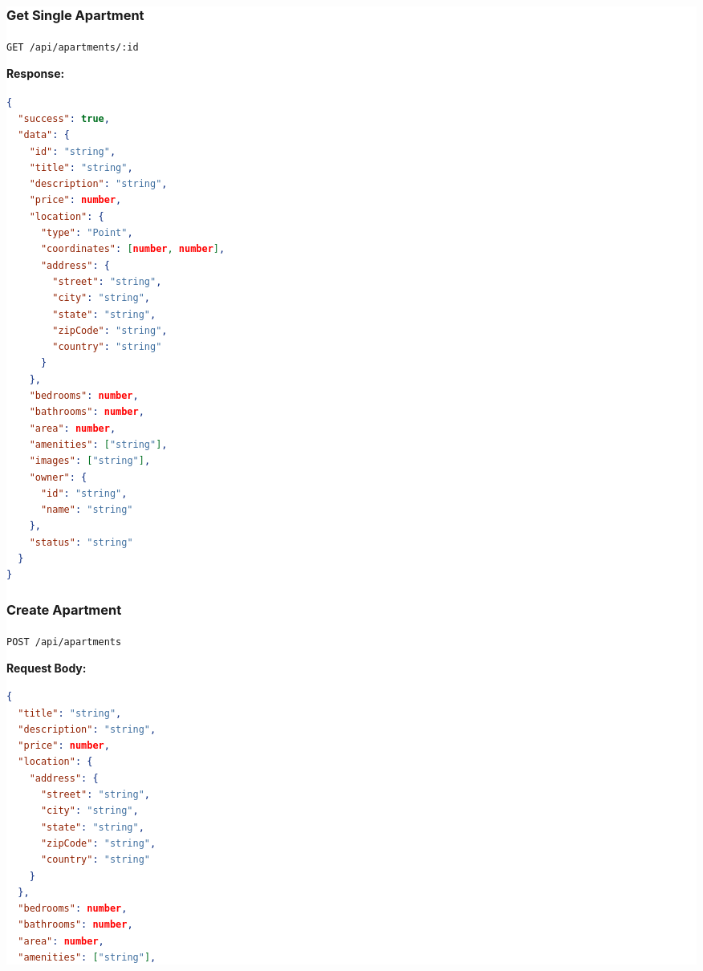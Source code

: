 ### Get Single Apartment

```http
GET /api/apartments/:id
```

**Response:**

```json
{
  "success": true,
  "data": {
    "id": "string",
    "title": "string",
    "description": "string",
    "price": number,
    "location": {
      "type": "Point",
      "coordinates": [number, number],
      "address": {
        "street": "string",
        "city": "string",
        "state": "string",
        "zipCode": "string",
        "country": "string"
      }
    },
    "bedrooms": number,
    "bathrooms": number,
    "area": number,
    "amenities": ["string"],
    "images": ["string"],
    "owner": {
      "id": "string",
      "name": "string"
    },
    "status": "string"
  }
}
```

### Create Apartment

```http
POST /api/apartments
```

**Request Body:**

```json
{
  "title": "string",
  "description": "string",
  "price": number,
  "location": {
    "address": {
      "street": "string",
      "city": "string",
      "state": "string",
      "zipCode": "string",
      "country": "string"
    }
  },
  "bedrooms": number,
  "bathrooms": number,
  "area": number,
  "amenities": ["string"],
```